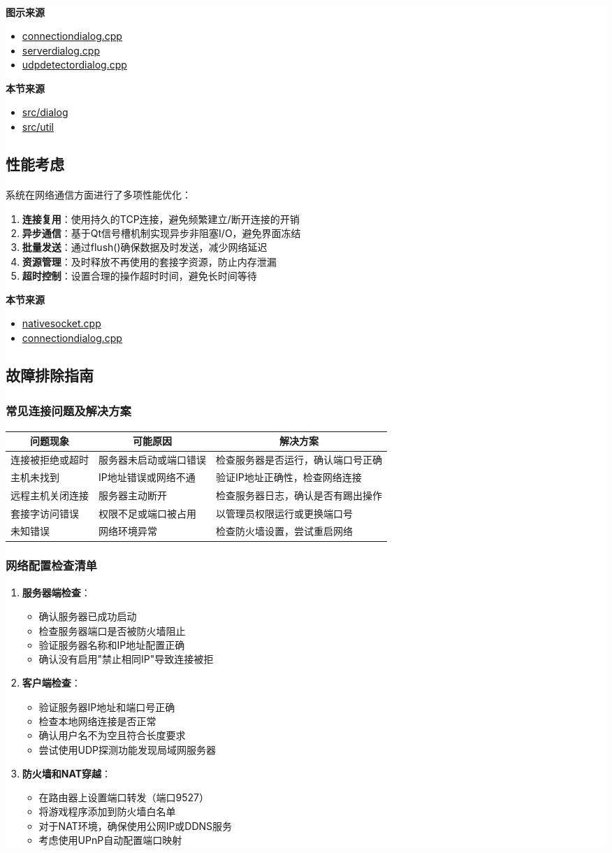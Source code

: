 **图示来源**
- [connectiondialog.cpp](file://src/dialog/connectiondialog.cpp#L150-L160)
- [serverdialog.cpp](file://src/dialog/serverdialog.cpp#L700-L710)
- [udpdetectordialog.cpp](file://src/dialog/udpdetectordialog.cpp#L10-L20)

**本节来源**
- [src/dialog](file://src/dialog)
- [src/util](file://src/util)

## 性能考虑
系统在网络通信方面进行了多项性能优化：

1. **连接复用**：使用持久的TCP连接，避免频繁建立/断开连接的开销
2. **异步通信**：基于Qt信号槽机制实现异步非阻塞I/O，避免界面冻结
3. **批量发送**：通过flush()确保数据及时发送，减少网络延迟
4. **资源管理**：及时释放不再使用的套接字资源，防止内存泄漏
5. **超时控制**：设置合理的操作超时时间，避免长时间等待

**本节来源**
- [nativesocket.cpp](file://src/util/nativesocket.cpp)
- [connectiondialog.cpp](file://src/dialog/connectiondialog.cpp)

## 故障排除指南

### 常见连接问题及解决方案
| 问题现象 | 可能原因 | 解决方案 |
|--------|--------|--------|
| 连接被拒绝或超时 | 服务器未启动或端口错误 | 检查服务器是否运行，确认端口号正确 |
| 主机未找到 | IP地址错误或网络不通 | 验证IP地址正确性，检查网络连接 |
| 远程主机关闭连接 | 服务器主动断开 | 检查服务器日志，确认是否有踢出操作 |
| 套接字访问错误 | 权限不足或端口被占用 | 以管理员权限运行或更换端口号 |
| 未知错误 | 网络环境异常 | 检查防火墙设置，尝试重启网络 |

### 网络配置检查清单
1. **服务器端检查**：
   - 确认服务器已成功启动
   - 检查服务器端口是否被防火墙阻止
   - 验证服务器名称和IP地址配置正确
   - 确认没有启用"禁止相同IP"导致连接被拒

2. **客户端检查**：
   - 验证服务器IP地址和端口号正确
   - 检查本地网络连接是否正常
   - 确认用户名不为空且符合长度要求
   - 尝试使用UDP探测功能发现局域网服务器

3. **防火墙和NAT穿越**：
   - 在路由器上设置端口转发（端口9527）
   - 将游戏程序添加到防火墙白名单
   - 对于NAT环境，确保使用公网IP或DDNS服务
   - 考虑使用UPnP自动配置端口映射
